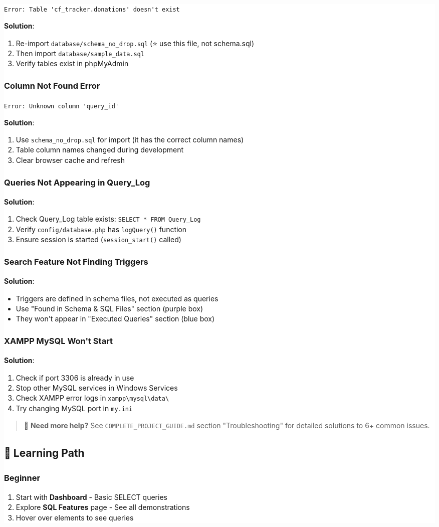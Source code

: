 ```
Error: Table 'cf_tracker.donations' doesn't exist
```

**Solution**:

1. Re-import `database/schema_no_drop.sql` (⭐ use this file, not schema.sql)
2. Then import `database/sample_data.sql`
3. Verify tables exist in phpMyAdmin

### Column Not Found Error

```
Error: Unknown column 'query_id'
```

**Solution**:

1. Use `schema_no_drop.sql` for import (it has the correct column names)
2. Table column names changed during development
3. Clear browser cache and refresh

### Queries Not Appearing in Query_Log

**Solution**:

1. Check Query_Log table exists: `SELECT * FROM Query_Log`
2. Verify `config/database.php` has `logQuery()` function
3. Ensure session is started (`session_start()` called)

### Search Feature Not Finding Triggers

**Solution**:

- Triggers are defined in schema files, not executed as queries
- Use "Found in Schema & SQL Files" section (purple box)
- They won't appear in "Executed Queries" section (blue box)

### XAMPP MySQL Won't Start

**Solution**:

1. Check if port 3306 is already in use
2. Stop other MySQL services in Windows Services
3. Check XAMPP error logs in `xampp\mysql\data\`
4. Try changing MySQL port in `my.ini`

> 📘 **Need more help?** See `COMPLETE_PROJECT_GUIDE.md` section "Troubleshooting" for detailed solutions to 6+ common issues.

## 🎯 Learning Path

### Beginner

1. Start with **Dashboard** - Basic SELECT queries
2. Explore **SQL Features** page - See all demonstrations
3. Hover over elements to see queries
